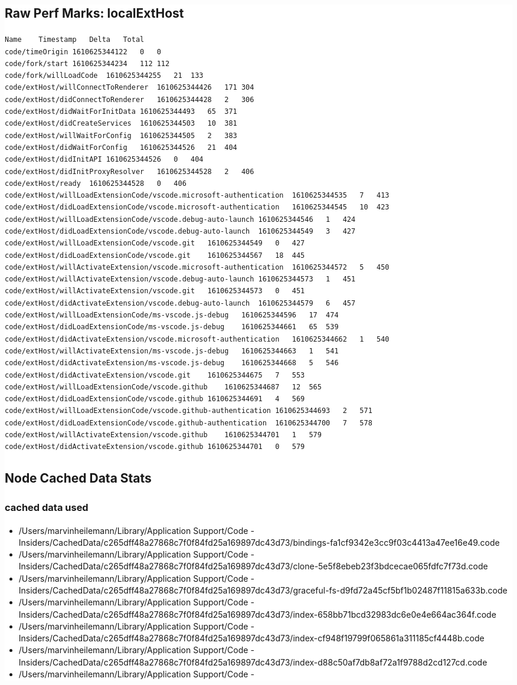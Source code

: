## Raw Perf Marks: localExtHost

```
Name	Timestamp	Delta	Total
code/timeOrigin	1610625344122	0	0
code/fork/start	1610625344234	112	112
code/fork/willLoadCode	1610625344255	21	133
code/extHost/willConnectToRenderer	1610625344426	171	304
code/extHost/didConnectToRenderer	1610625344428	2	306
code/extHost/didWaitForInitData	1610625344493	65	371
code/extHost/didCreateServices	1610625344503	10	381
code/extHost/willWaitForConfig	1610625344505	2	383
code/extHost/didWaitForConfig	1610625344526	21	404
code/extHost/didInitAPI	1610625344526	0	404
code/extHost/didInitProxyResolver	1610625344528	2	406
code/extHost/ready	1610625344528	0	406
code/extHost/willLoadExtensionCode/vscode.microsoft-authentication	1610625344535	7	413
code/extHost/didLoadExtensionCode/vscode.microsoft-authentication	1610625344545	10	423
code/extHost/willLoadExtensionCode/vscode.debug-auto-launch	1610625344546	1	424
code/extHost/didLoadExtensionCode/vscode.debug-auto-launch	1610625344549	3	427
code/extHost/willLoadExtensionCode/vscode.git	1610625344549	0	427
code/extHost/didLoadExtensionCode/vscode.git	1610625344567	18	445
code/extHost/willActivateExtension/vscode.microsoft-authentication	1610625344572	5	450
code/extHost/willActivateExtension/vscode.debug-auto-launch	1610625344573	1	451
code/extHost/willActivateExtension/vscode.git	1610625344573	0	451
code/extHost/didActivateExtension/vscode.debug-auto-launch	1610625344579	6	457
code/extHost/willLoadExtensionCode/ms-vscode.js-debug	1610625344596	17	474
code/extHost/didLoadExtensionCode/ms-vscode.js-debug	1610625344661	65	539
code/extHost/didActivateExtension/vscode.microsoft-authentication	1610625344662	1	540
code/extHost/willActivateExtension/ms-vscode.js-debug	1610625344663	1	541
code/extHost/didActivateExtension/ms-vscode.js-debug	1610625344668	5	546
code/extHost/didActivateExtension/vscode.git	1610625344675	7	553
code/extHost/willLoadExtensionCode/vscode.github	1610625344687	12	565
code/extHost/didLoadExtensionCode/vscode.github	1610625344691	4	569
code/extHost/willLoadExtensionCode/vscode.github-authentication	1610625344693	2	571
code/extHost/didLoadExtensionCode/vscode.github-authentication	1610625344700	7	578
code/extHost/willActivateExtension/vscode.github	1610625344701	1	579
code/extHost/didActivateExtension/vscode.github	1610625344701	0	579
```

## Node Cached Data Stats

### cached data used

- /Users/marvinheilemann/Library/Application Support/Code -
  Insiders/CachedData/c265dff48a27868c7f0f84fd25a169897dc43d73/bindings-fa1cf9342e3cc9f03c4413a47ee16e49.code
- /Users/marvinheilemann/Library/Application Support/Code -
  Insiders/CachedData/c265dff48a27868c7f0f84fd25a169897dc43d73/clone-5e5f8ebeb23f3bdcecae065fdfc7f73d.code
- /Users/marvinheilemann/Library/Application Support/Code -
  Insiders/CachedData/c265dff48a27868c7f0f84fd25a169897dc43d73/graceful-fs-d9fd72a45cf5bf1b02487f11815a633b.code
- /Users/marvinheilemann/Library/Application Support/Code -
  Insiders/CachedData/c265dff48a27868c7f0f84fd25a169897dc43d73/index-658bb71bcd32983dc6e0e4e664ac364f.code
- /Users/marvinheilemann/Library/Application Support/Code -
  Insiders/CachedData/c265dff48a27868c7f0f84fd25a169897dc43d73/index-cf948f19799f065861a311185cf4448b.code
- /Users/marvinheilemann/Library/Application Support/Code -
  Insiders/CachedData/c265dff48a27868c7f0f84fd25a169897dc43d73/index-d88c50af7db8af72a1f9788d2cd127cd.code
- /Users/marvinheilemann/Library/Application Support/Code -